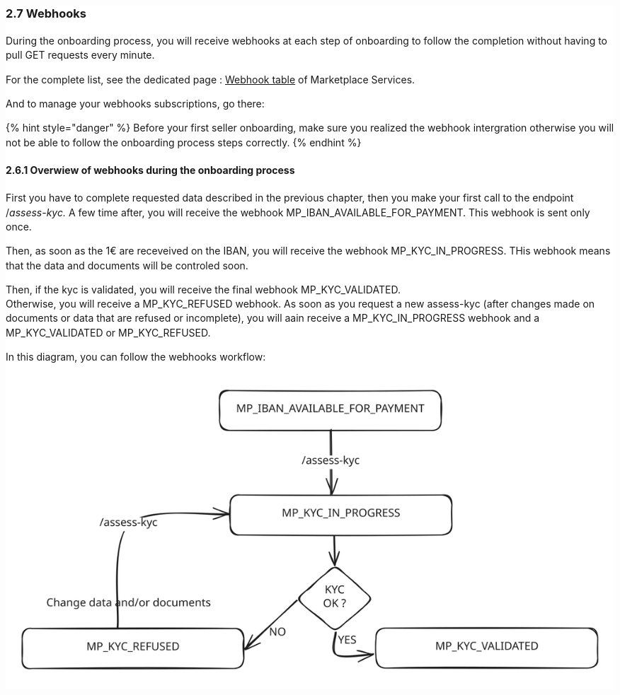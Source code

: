 ### 2.7 Webhooks

During the onboarding process, you will receive webhooks at each step of onboarding to follow the completion without having to pull GET requests every minute.

For the complete list, see the dedicated page : [Webhook table](../api-reference/merchant-webhooks-api/webhook-event-types.md#solution-marketplace-services-event-types) of Marketplace Services.

And to manage your webhooks subscriptions, go there:&#x20;

{% hint style="danger" %}
Before your first seller onboarding, make sure you realized the webhook intergration otherwise you will not be able to follow the onboarding process steps correctly.
{% endhint %}

#### 2.6.1 Overwiew of webhooks during the onboarding process

First you have to complete requested data described in the previous chapter, then you make your first call to the endpoint /_assess-kyc._ A few time after, you will receive the webhook MP\_IBAN\_AVAILABLE\_FOR\_PAYMENT. This webhook is sent only once.

Then, as soon as the 1€ are receveived on the IBAN, you will receive the webhook MP\_KYC\_IN\_PROGRESS. THis webhook means that the data and documents will be controled soon.

Then, if the kyc is validated, you will receive the final webhook MP\_KYC\_VALIDATED.\
Otherwise, you will receive a MP\_KYC\_REFUSED webhook. As soon as you request a new assess-kyc (after changes made on documents or data that are refused or incomplete), you will aain receive a MP\_KYC\_IN\_PROGRESS webhook and a MP\_KYC\_VALIDATED or MP\_KYC\_REFUSED.

In this diagram, you can follow the webhooks workflow:



<img src="../.gitbook/assets/file.excalidraw (4).svg" alt="" class="gitbook-drawing">
